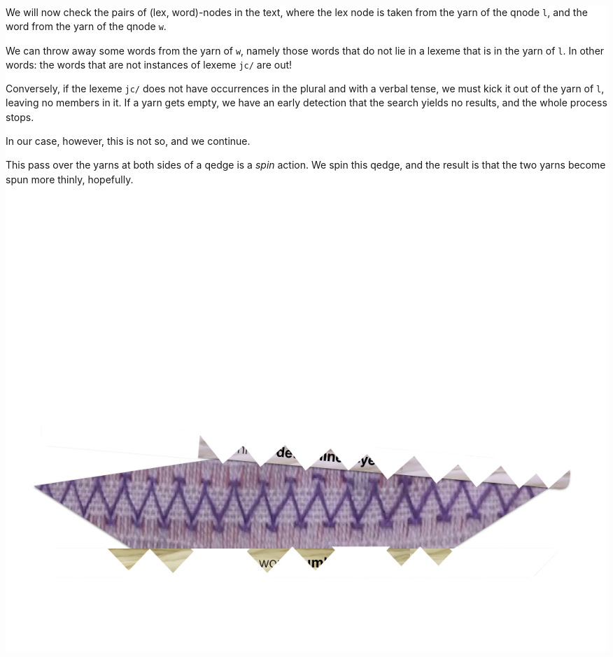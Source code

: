 We will now check the pairs of (lex, word)-nodes in the text, where the lex node
is taken from the yarn of the qnode `l`, and the word from the yarn of the qnode
`w`.

We can throw away some words from the yarn of `w`, namely those words that do
not lie in a lexeme that is in the yarn of `l`. In other words: the words that
are not instances of lexeme `jc/` are out!

Conversely, if the lexeme `jc/` does not have occurrences in the plural and with
a verbal tense, we must kick it out of the yarn of `l`, leaving no members in
it. If a yarn gets empty, we have an early detection that the search yields no
results, and the whole process stops.

In our case, however, this is not so, and we continue.

This pass over the yarns at both sides of a qedge is a *spin* action. We spin
this qedge, and the result is that the two yarns become spun more thinly,
hopefully.

![spin edge2](/images/SearchDesign.005.jpeg)

